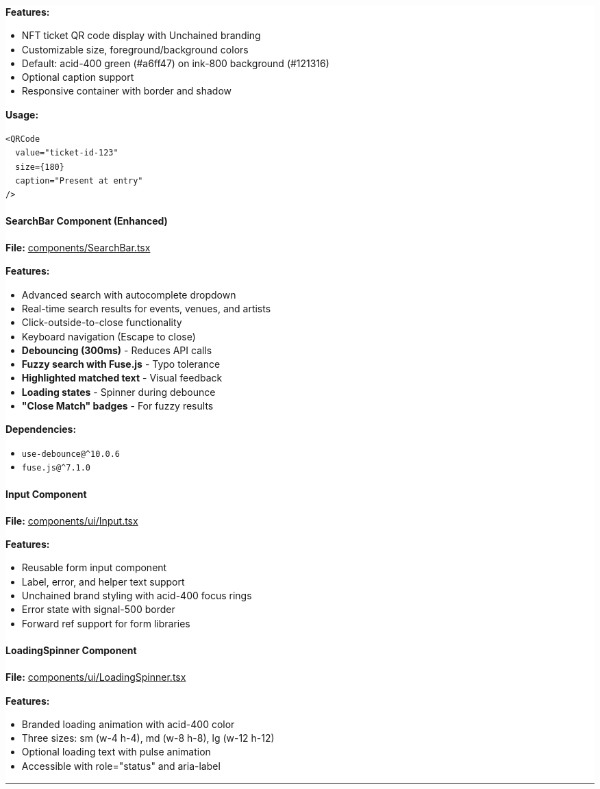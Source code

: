 **Features:**
- NFT ticket QR code display with Unchained branding
- Customizable size, foreground/background colors
- Default: acid-400 green (#a6ff47) on ink-800 background (#121316)
- Optional caption support
- Responsive container with border and shadow

**Usage:**
```tsx
<QRCode
  value="ticket-id-123"
  size={180}
  caption="Present at entry"
/>
```

#### **SearchBar Component (Enhanced)**
**File:** [components/SearchBar.tsx](components/SearchBar.tsx)

**Features:**
- Advanced search with autocomplete dropdown
- Real-time search results for events, venues, and artists
- Click-outside-to-close functionality
- Keyboard navigation (Escape to close)
- **Debouncing (300ms)** - Reduces API calls
- **Fuzzy search with Fuse.js** - Typo tolerance
- **Highlighted matched text** - Visual feedback
- **Loading states** - Spinner during debounce
- **"Close Match" badges** - For fuzzy results

**Dependencies:**
- `use-debounce@^10.0.6`
- `fuse.js@^7.1.0`

#### **Input Component**
**File:** [components/ui/Input.tsx](components/ui/Input.tsx)

**Features:**
- Reusable form input component
- Label, error, and helper text support
- Unchained brand styling with acid-400 focus rings
- Error state with signal-500 border
- Forward ref support for form libraries

#### **LoadingSpinner Component**
**File:** [components/ui/LoadingSpinner.tsx](components/ui/LoadingSpinner.tsx)

**Features:**
- Branded loading animation with acid-400 color
- Three sizes: sm (w-4 h-4), md (w-8 h-8), lg (w-12 h-12)
- Optional loading text with pulse animation
- Accessible with role="status" and aria-label

---
